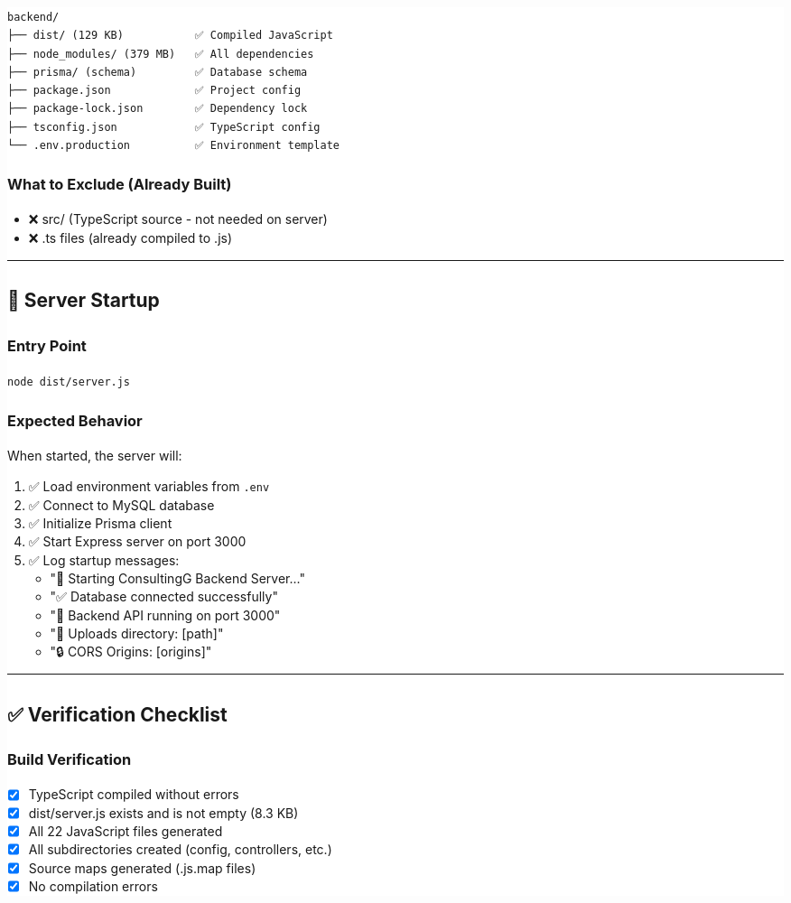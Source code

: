 ```
backend/
├── dist/ (129 KB)           ✅ Compiled JavaScript
├── node_modules/ (379 MB)   ✅ All dependencies
├── prisma/ (schema)         ✅ Database schema
├── package.json             ✅ Project config
├── package-lock.json        ✅ Dependency lock
├── tsconfig.json            ✅ TypeScript config
└── .env.production          ✅ Environment template
```

### What to Exclude (Already Built)

- ❌ src/ (TypeScript source - not needed on server)
- ❌ .ts files (already compiled to .js)

---

## 🔧 Server Startup

### Entry Point

```bash
node dist/server.js
```

### Expected Behavior

When started, the server will:

1. ✅ Load environment variables from `.env`
2. ✅ Connect to MySQL database
3. ✅ Initialize Prisma client
4. ✅ Start Express server on port 3000
5. ✅ Log startup messages:
   - "🔄 Starting ConsultingG Backend Server..."
   - "✅ Database connected successfully"
   - "🚀 Backend API running on port 3000"
   - "📁 Uploads directory: [path]"
   - "🔒 CORS Origins: [origins]"

---

## ✅ Verification Checklist

### Build Verification

- [x] TypeScript compiled without errors
- [x] dist/server.js exists and is not empty (8.3 KB)
- [x] All 22 JavaScript files generated
- [x] All subdirectories created (config, controllers, etc.)
- [x] Source maps generated (.js.map files)
- [x] No compilation errors
